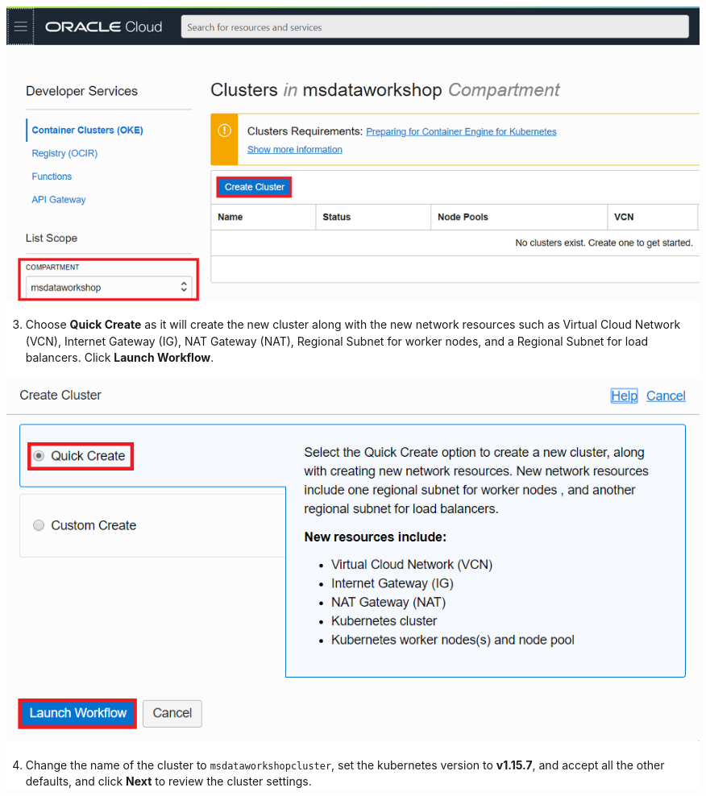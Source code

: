   ![](images/28-create-oke.png " ")

3. Choose **Quick Create** as it will create the new cluster along with the new network
resources such as Virtual Cloud Network (VCN), Internet Gateway (IG), NAT
Gateway (NAT), Regional Subnet for worker nodes, and a Regional Subnet for load
balancers. Click **Launch Workflow**.

  ![](images/29-create-oke-wizard.png " ")

4. Change the name of the cluster to `msdataworkshopcluster`, set the kubernetes version to **v1.15.7**, and accept all the other
defaults, and click **Next** to review the cluster settings.
